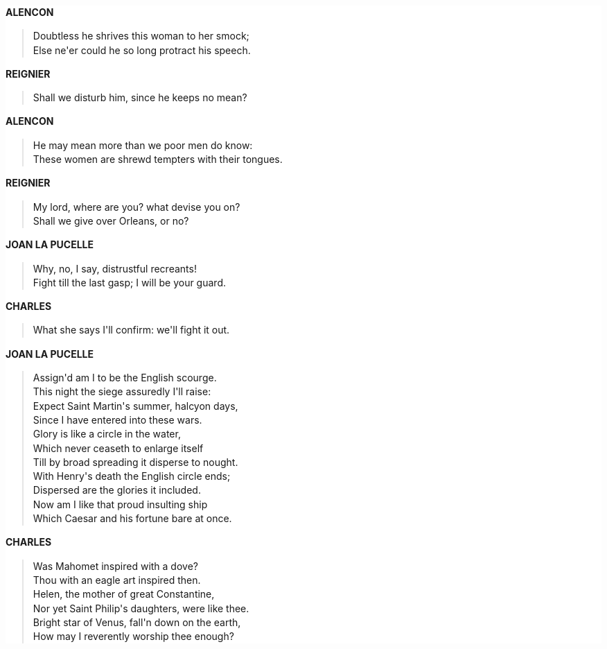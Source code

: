 <A NAME=speech29><b>ALENCON</b></a>
<blockquote>
<A NAME=1.2.121>Doubtless he shrives this woman to her smock;</A><br>
<A NAME=1.2.122>Else ne'er could he so long protract his speech.</A><br>
</blockquote>

<A NAME=speech30><b>REIGNIER</b></a>
<blockquote>
<A NAME=1.2.123>Shall we disturb him, since he keeps no mean?</A><br>
</blockquote>

<A NAME=speech31><b>ALENCON</b></a>
<blockquote>
<A NAME=1.2.124>He may mean more than we poor men do know:</A><br>
<A NAME=1.2.125>These women are shrewd tempters with their tongues.</A><br>
</blockquote>

<A NAME=speech32><b>REIGNIER</b></a>
<blockquote>
<A NAME=1.2.126>My lord, where are you? what devise you on?</A><br>
<A NAME=1.2.127>Shall we give over Orleans, or no?</A><br>
</blockquote>

<A NAME=speech33><b>JOAN LA PUCELLE</b></a>
<blockquote>
<A NAME=1.2.128>Why, no, I say, distrustful recreants!</A><br>
<A NAME=1.2.129>Fight till the last gasp; I will be your guard.</A><br>
</blockquote>

<A NAME=speech34><b>CHARLES</b></a>
<blockquote>
<A NAME=1.2.130>What she says I'll confirm: we'll fight it out.</A><br>
</blockquote>

<A NAME=speech35><b>JOAN LA PUCELLE</b></a>
<blockquote>
<A NAME=1.2.131>Assign'd am I to be the English scourge.</A><br>
<A NAME=1.2.132>This night the siege assuredly I'll raise:</A><br>
<A NAME=1.2.133>Expect Saint Martin's summer, halcyon days,</A><br>
<A NAME=1.2.134>Since I have entered into these wars.</A><br>
<A NAME=1.2.135>Glory is like a circle in the water,</A><br>
<A NAME=1.2.136>Which never ceaseth to enlarge itself</A><br>
<A NAME=1.2.137>Till by broad spreading it disperse to nought.</A><br>
<A NAME=1.2.138>With Henry's death the English circle ends;</A><br>
<A NAME=1.2.139>Dispersed are the glories it included.</A><br>
<A NAME=1.2.140>Now am I like that proud insulting ship</A><br>
<A NAME=1.2.141>Which Caesar and his fortune bare at once.</A><br>
</blockquote>

<A NAME=speech36><b>CHARLES</b></a>
<blockquote>
<A NAME=1.2.142>Was Mahomet inspired with a dove?</A><br>
<A NAME=1.2.143>Thou with an eagle art inspired then.</A><br>
<A NAME=1.2.144>Helen, the mother of great Constantine,</A><br>
<A NAME=1.2.145>Nor yet Saint Philip's daughters, were like thee.</A><br>
<A NAME=1.2.146>Bright star of Venus, fall'n down on the earth,</A><br>
<A NAME=1.2.147>How may I reverently worship thee enough?</A><br>
</blockquote>
